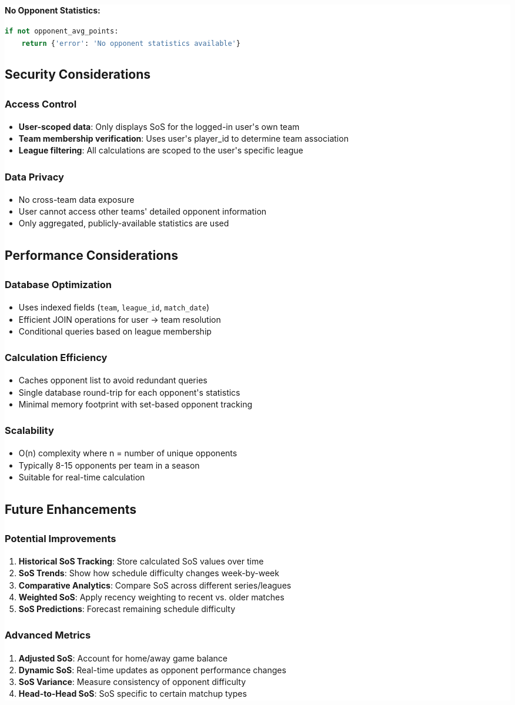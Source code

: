 **No Opponent Statistics:**
```python
if not opponent_avg_points:
    return {'error': 'No opponent statistics available'}
```

## Security Considerations

### Access Control
- **User-scoped data**: Only displays SoS for the logged-in user's own team
- **Team membership verification**: Uses user's player_id to determine team association
- **League filtering**: All calculations are scoped to the user's specific league

### Data Privacy
- No cross-team data exposure
- User cannot access other teams' detailed opponent information
- Only aggregated, publicly-available statistics are used

## Performance Considerations

### Database Optimization
- Uses indexed fields (`team`, `league_id`, `match_date`)
- Efficient JOIN operations for user → team resolution
- Conditional queries based on league membership

### Calculation Efficiency
- Caches opponent list to avoid redundant queries
- Single database round-trip for each opponent's statistics
- Minimal memory footprint with set-based opponent tracking

### Scalability
- O(n) complexity where n = number of unique opponents
- Typically 8-15 opponents per team in a season
- Suitable for real-time calculation

## Future Enhancements

### Potential Improvements
1. **Historical SoS Tracking**: Store calculated SoS values over time
2. **SoS Trends**: Show how schedule difficulty changes week-by-week
3. **Comparative Analytics**: Compare SoS across different series/leagues
4. **Weighted SoS**: Apply recency weighting to recent vs. older matches
5. **SoS Predictions**: Forecast remaining schedule difficulty

### Advanced Metrics
1. **Adjusted SoS**: Account for home/away game balance
2. **Dynamic SoS**: Real-time updates as opponent performance changes
3. **SoS Variance**: Measure consistency of opponent difficulty
4. **Head-to-Head SoS**: SoS specific to certain matchup types
